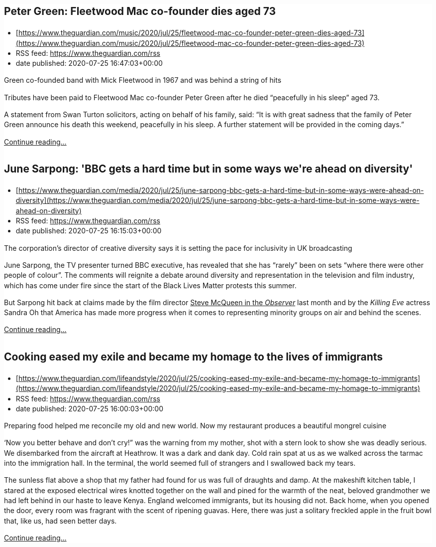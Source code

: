 ## Peter Green: Fleetwood Mac co-founder dies aged 73
 - [https://www.theguardian.com/music/2020/jul/25/fleetwood-mac-co-founder-peter-green-dies-aged-73](https://www.theguardian.com/music/2020/jul/25/fleetwood-mac-co-founder-peter-green-dies-aged-73)
 - RSS feed: https://www.theguardian.com/rss
 - date published: 2020-07-25 16:47:03+00:00

<p>Green co-founded band with Mick Fleetwood in 1967 and was behind a string of hits </p><p>Tributes have been paid to Fleetwood Mac co-founder Peter Green after he died “peacefully in his sleep” aged 73.</p><p>A statement from Swan Turton solicitors, acting on behalf of his family, said: “It is with great sadness that the family of Peter Green announce his death this weekend, peacefully in his sleep. A further statement will be provided in the coming days.”</p> <a href="https://www.theguardian.com/music/2020/jul/25/fleetwood-mac-co-founder-peter-green-dies-aged-73">Continue reading...</a>

## June Sarpong: 'BBC gets a hard time but in some ways we're ahead on diversity'
 - [https://www.theguardian.com/media/2020/jul/25/june-sarpong-bbc-gets-a-hard-time-but-in-some-ways-were-ahead-on-diversity](https://www.theguardian.com/media/2020/jul/25/june-sarpong-bbc-gets-a-hard-time-but-in-some-ways-were-ahead-on-diversity)
 - RSS feed: https://www.theguardian.com/rss
 - date published: 2020-07-25 16:15:03+00:00

<p>The corporation’s director of creative diversity says it is setting the pace for inclusivity in UK broadcasting </p><p>June Sarpong, the TV presenter turned BBC executive, has revealed that she has “rarely” been on sets “where there were other people of colour”. The comments will reignite a debate around diversity and representation in the television and film industry, which has come under fire since the start of the Black Lives Matter protests this summer.</p><p>But Sarpong hit back at claims made by the film director <a href="https://www.theguardian.com/culture/2020/jun/20/steve-mcqueen-attacks-racism-british-film-indutsry" title="">Steve McQueen in the </a><em><a href="https://www.theguardian.com/culture/2020/jun/20/steve-mcqueen-attacks-racism-british-film-indutsry" title="">Observer</a></em> last month and by the <em>Killing Eve</em> actress Sandra Oh that America has made more progress when it comes to representing minority groups on air and behind the scenes.</p> <a href="https://www.theguardian.com/media/2020/jul/25/june-sarpong-bbc-gets-a-hard-time-but-in-some-ways-were-ahead-on-diversity">Continue reading...</a>

## Cooking eased my exile and became my homage to the lives of immigrants
 - [https://www.theguardian.com/lifeandstyle/2020/jul/25/cooking-eased-my-exile-and-became-my-homage-to-immigrants](https://www.theguardian.com/lifeandstyle/2020/jul/25/cooking-eased-my-exile-and-became-my-homage-to-immigrants)
 - RSS feed: https://www.theguardian.com/rss
 - date published: 2020-07-25 16:00:03+00:00

<p>Preparing food helped me reconcile my old and new world. Now my restaurant produces a beautiful mongrel cuisine</p><p>‘Now you better behave and don’t cry!” was the warning from my mother, shot with a stern look to show she was deadly serious. We disembarked from the aircraft at Heathrow. It was a dark and dank day. Cold rain spat at us as we walked across the tarmac into the immigration hall. In the terminal, the world seemed full of strangers and I swallowed back my tears.</p><p>The sunless flat above a shop that my father had found for us was full of draughts and damp. At the makeshift kitchen table, I stared at the exposed electrical wires knotted together on the wall and pined for the warmth of the neat, beloved grandmother we had left behind in our haste to leave Kenya. England welcomed immigrants, but its housing did not. Back home, when you opened the door, every room was fragrant with the scent of ripening guavas. Here, there was just a solitary freckled apple in the fruit bowl that, like us, had seen better days.</p> <a href="https://www.theguardian.com/lifeandstyle/2020/jul/25/cooking-eased-my-exile-and-became-my-homage-to-immigrants">Continue reading...</a>
